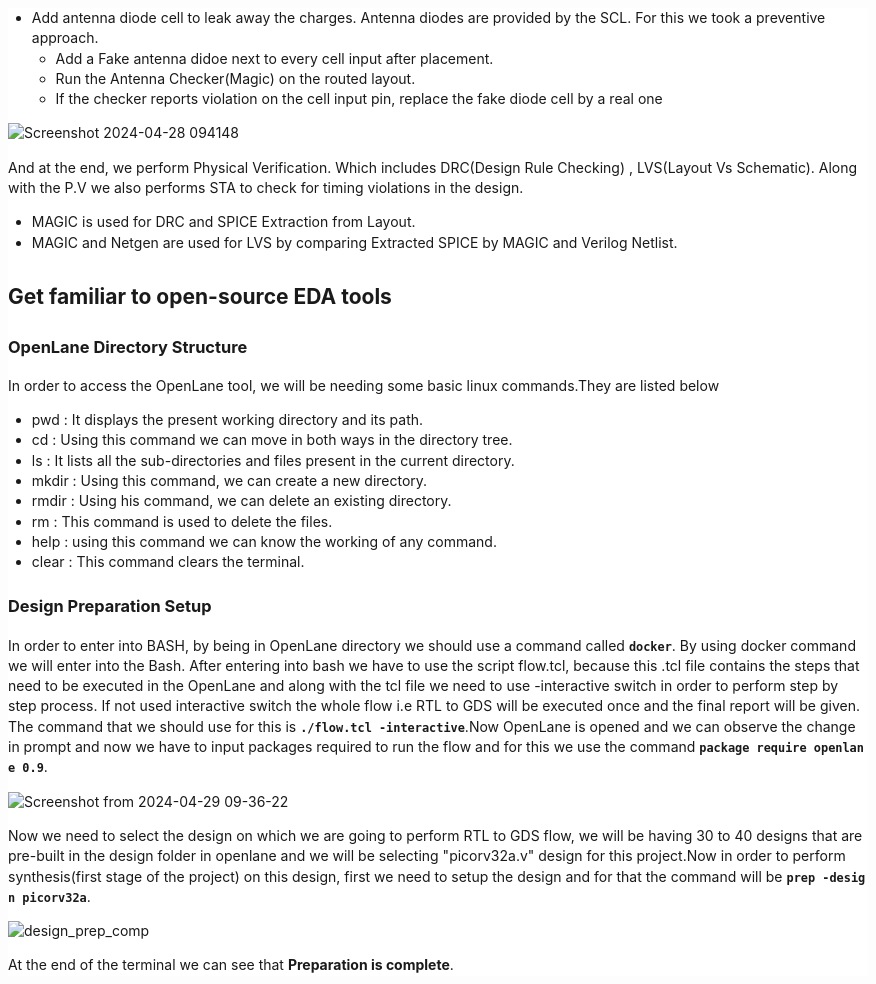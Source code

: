 - Add antenna diode cell to leak away the charges. Antenna diodes are provided by the SCL. For this we took a preventive approach.
  - Add a Fake antenna didoe next to every cell input after placement.
  - Run the Antenna Checker(Magic) on the routed layout.
  - If the checker reports violation on the cell input pin, replace the fake diode cell by a real one 

 ![Screenshot 2024-04-28 094148](https://github.com/katapavanteja/nasscom-vsd-soc-design-program/assets/168015988/aa0d19c1-1e9f-47a2-8e16-5e9e4a5b8f3d)

 And at the end, we perform Physical Verification. Which includes DRC(Design Rule Checking) , LVS(Layout Vs Schematic). Along with the P.V we also performs STA to check for timing violations in the design.
 - MAGIC is used for DRC and SPICE Extraction from Layout.
 - MAGIC and Netgen are used for LVS by comparing Extracted SPICE by MAGIC and Verilog Netlist.


## Get familiar to open-source EDA tools

### OpenLane Directory Structure

 In order to access the OpenLane tool, we will be needing some basic linux commands.They are listed below 
 - pwd : It displays the present working directory and its path.
 - cd : Using this command we can move in both ways in the directory tree.
 - ls : It lists all the sub-directories and files present in the current directory.
 - mkdir : Using this command, we can create a new directory.
 - rmdir : Using his command, we can delete an existing directory.
 - rm : This command is used to delete the files.
 - help : using this command we can know the working of any command.
 - clear : This command clears the terminal.


### Design Preparation Setup

In order to enter into BASH, by being in OpenLane directory we should use a command called **`docker`**. By using docker command we will enter into the Bash. After entering into bash we have to use the script flow.tcl, because this .tcl file contains the steps that need to be executed in the OpenLane and along with the tcl file we need to use -interactive switch in order to perform step by step process. If not used interactive switch the whole flow i.e RTL to GDS will be executed once and the final report will be given. The command that we should use for this is **`./flow.tcl -interactive`**.Now OpenLane is opened and we can observe the change in prompt and now we have to input packages required to run the flow and for this we use the command **`package require openlane 0.9`**.

![Screenshot from 2024-04-29 09-36-22](https://github.com/katapavanteja/nasscom-vsd-soc-design-program/assets/168015988/89083deb-49db-4be9-8203-658f1f466c6c)

Now we need to select the design on which we are going to perform RTL to GDS flow, we will be having 30 to 40 designs that are pre-built in the design folder in openlane and we will be selecting "picorv32a.v" design for this project.Now in order to perform synthesis(first stage of the project) on this design, first we need to setup the design and for that the command will be **`prep -design picorv32a`**.

![design_prep_comp](https://github.com/katapavanteja/nasscom-vsd-soc-design-program/assets/168015988/dc62fda2-9b51-4544-a44f-f000f434ef34)
 
At the end of the terminal we can see that **Preparation is complete**.
